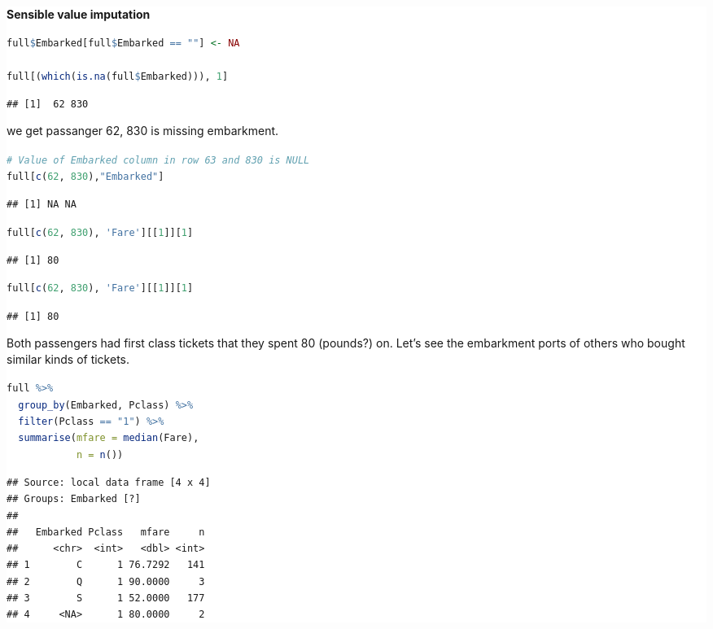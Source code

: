 <b> Sensible value imputation </b>

``` r
full$Embarked[full$Embarked == ""] <- NA

full[(which(is.na(full$Embarked))), 1]
```

    ## [1]  62 830

we get passanger 62, 830 is missing embarkment.

``` r
# Value of Embarked column in row 63 and 830 is NULL
full[c(62, 830),"Embarked"]
```

    ## [1] NA NA

``` r
full[c(62, 830), 'Fare'][[1]][1]
```

    ## [1] 80

``` r
full[c(62, 830), 'Fare'][[1]][1]
```

    ## [1] 80

Both passengers had first class tickets that they spent 80 (pounds?) on. Let’s see the embarkment ports of others who bought similar kinds of tickets.

``` r
full %>%
  group_by(Embarked, Pclass) %>%
  filter(Pclass == "1") %>%
  summarise(mfare = median(Fare),
            n = n())
```

    ## Source: local data frame [4 x 4]
    ## Groups: Embarked [?]
    ## 
    ##   Embarked Pclass   mfare     n
    ##      <chr>  <int>   <dbl> <int>
    ## 1        C      1 76.7292   141
    ## 2        Q      1 90.0000     3
    ## 3        S      1 52.0000   177
    ## 4     <NA>      1 80.0000     2
